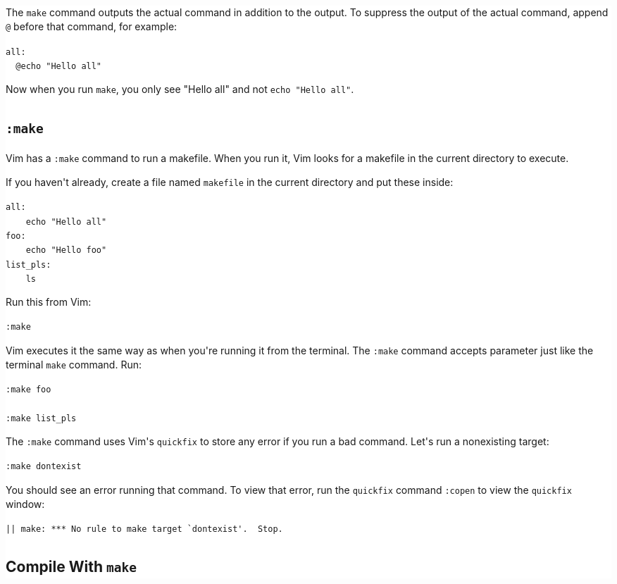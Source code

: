 The `make` command outputs the actual command in addition to the output. To suppress the output of the actual command, append `@` before that command, for example:

```
all:
  @echo "Hello all"
```

Now when you run `make`, you only see "Hello all" and not `echo "Hello all"`.

## `:make`

Vim has a `:make` command to run a makefile. When you run it, Vim looks for a makefile in the current directory to execute.

If you haven't already, create a file named `makefile` in the current directory and put these inside:

```
all:
	echo "Hello all"
foo:
	echo "Hello foo"
list_pls:
	ls
```

Run this from Vim:

```
:make
```

Vim executes it the same way as when you're running it from the terminal. The `:make` command accepts parameter just like the terminal `make` command. Run:

```
:make foo

:make list_pls
```

The `:make` command uses Vim's `quickfix` to store any error if you run a bad command. Let's run a nonexisting target:

```
:make dontexist
```

You should see an error running that command. To view that error, run the `quickfix` command `:copen` to view the ``quickfix`` window:

```
|| make: *** No rule to make target `dontexist'.  Stop.
```

## Compile With `make`
